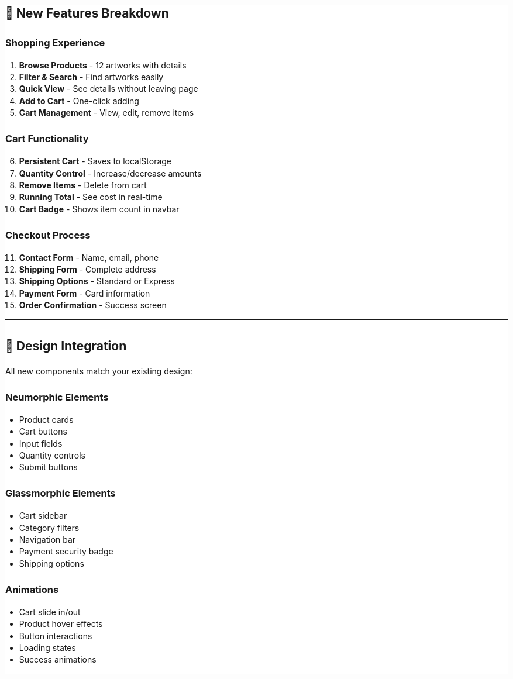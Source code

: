 
## 🎯 New Features Breakdown

### Shopping Experience
1. **Browse Products** - 12 artworks with details
2. **Filter & Search** - Find artworks easily
3. **Quick View** - See details without leaving page
4. **Add to Cart** - One-click adding
5. **Cart Management** - View, edit, remove items

### Cart Functionality
6. **Persistent Cart** - Saves to localStorage
7. **Quantity Control** - Increase/decrease amounts
8. **Remove Items** - Delete from cart
9. **Running Total** - See cost in real-time
10. **Cart Badge** - Shows item count in navbar

### Checkout Process
11. **Contact Form** - Name, email, phone
12. **Shipping Form** - Complete address
13. **Shipping Options** - Standard or Express
14. **Payment Form** - Card information
15. **Order Confirmation** - Success screen

---

## 🎨 Design Integration

All new components match your existing design:

### Neumorphic Elements
- Product cards
- Cart buttons
- Input fields
- Quantity controls
- Submit buttons

### Glassmorphic Elements
- Cart sidebar
- Category filters
- Navigation bar
- Payment security badge
- Shipping options

### Animations
- Cart slide in/out
- Product hover effects
- Button interactions
- Loading states
- Success animations

---